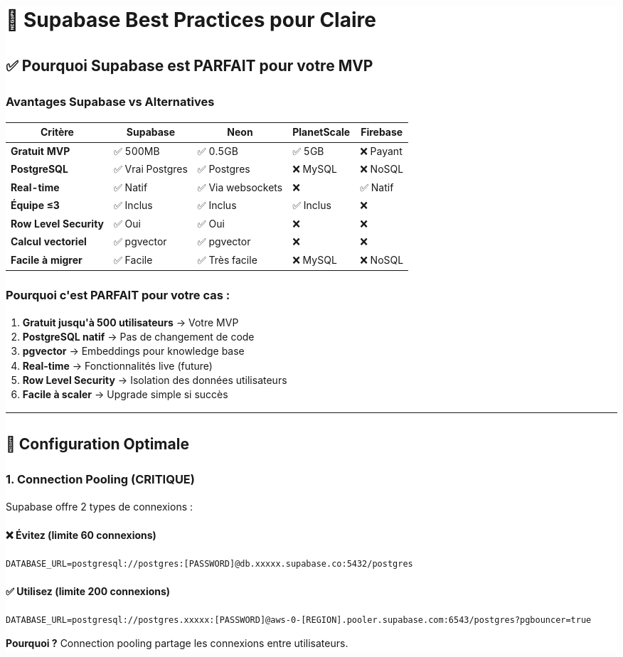 # 🚀 Supabase Best Practices pour Claire

## ✅ Pourquoi Supabase est PARFAIT pour votre MVP

### **Avantages Supabase vs Alternatives**

| Critère | Supabase | Neon | PlanetScale | Firebase |
|---------|----------|------|-------------|----------|
| **Gratuit MVP** | ✅ 500MB | ✅ 0.5GB | ✅ 5GB | ❌ Payant |
| **PostgreSQL** | ✅ Vrai Postgres | ✅ Postgres | ❌ MySQL | ❌ NoSQL |
| **Real-time** | ✅ Natif | ✅ Via websockets | ❌ | ✅ Natif |
| **Équipe ≤3** | ✅ Inclus | ✅ Inclus | ✅ Inclus | ❌ |
| **Row Level Security** | ✅ Oui | ✅ Oui | ❌ | ❌ |
| **Calcul vectoriel** | ✅ pgvector | ✅ pgvector | ❌ | ❌ |
| **Facile à migrer** | ✅ Facile | ✅ Très facile | ❌ MySQL | ❌ NoSQL |

### **Pourquoi c'est PARFAIT pour votre cas :**

1. **Gratuit jusqu'à 500 utilisateurs** → Votre MVP
2. **PostgreSQL natif** → Pas de changement de code
3. **pgvector** → Embeddings pour knowledge base
4. **Real-time** → Fonctionnalités live (future)
5. **Row Level Security** → Isolation des données utilisateurs
6. **Facile à scaler** → Upgrade simple si succès

---

## 🔧 Configuration Optimale

### **1. Connection Pooling (CRITIQUE)**

Supabase offre 2 types de connexions :

#### ❌ Évitez (limite 60 connexions)
```env
DATABASE_URL=postgresql://postgres:[PASSWORD]@db.xxxxx.supabase.co:5432/postgres
```

#### ✅ Utilisez (limite 200 connexions)
```env
DATABASE_URL=postgresql://postgres.xxxxx:[PASSWORD]@aws-0-[REGION].pooler.supabase.com:6543/postgres?pgbouncer=true
```

**Pourquoi ?** Connection pooling partage les connexions entre utilisateurs.
